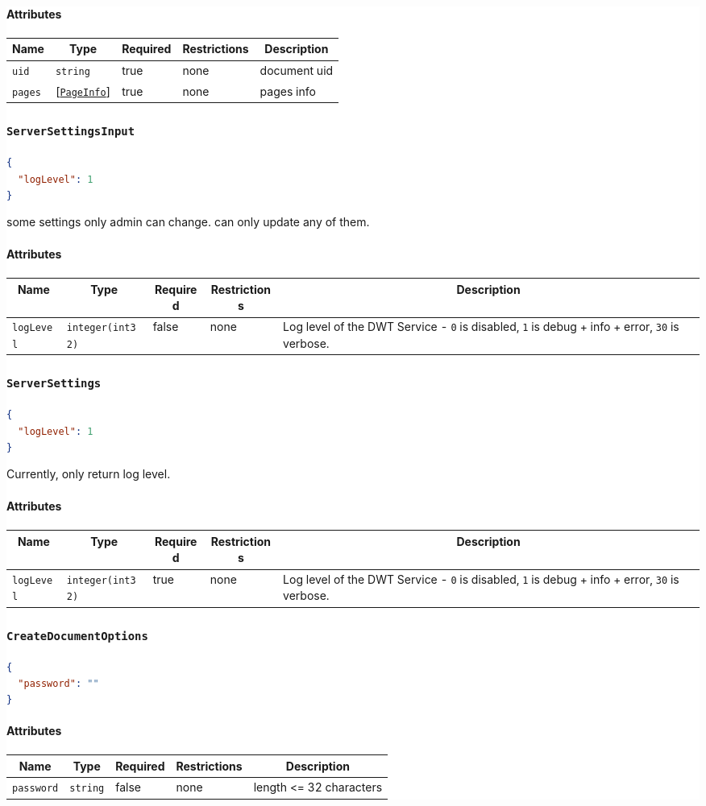 #### Attributes

|Name|Type|Required|Restrictions|Description|
|---|---|---|---|---|
|`uid`|`string`|true|none|document uid|
|`pages`|[[`PageInfo`](#pageinfo)]|true|none|pages info|

### `ServerSettingsInput`

```json
{
  "logLevel": 1
}

```

some settings only admin can change. can only update any of them.

#### Attributes

|Name|Type|Required|Restrictions|Description|
|---|---|---|---|---|
|`logLevel`|`integer(int32)`|false|none|Log level of the DWT Service - `0` is disabled, `1` is debug + info + error, `30` is verbose.|

### `ServerSettings`

```json
{
  "logLevel": 1
}

```

Currently, only return log level.

#### Attributes

|Name|Type|Required|Restrictions|Description|
|---|---|---|---|---|
|`logLevel`|`integer(int32)`|true|none|Log level of the DWT Service - `0` is disabled, `1` is debug + info + error, `30` is verbose.|

### `CreateDocumentOptions`

```json
{
  "password": ""
}

```

#### Attributes

|Name|Type|Required|Restrictions|Description|
|---|---|---|---|---|
|`password`|`string`|false|none|length <= 32 characters |The password of the document (32 characters max).|
